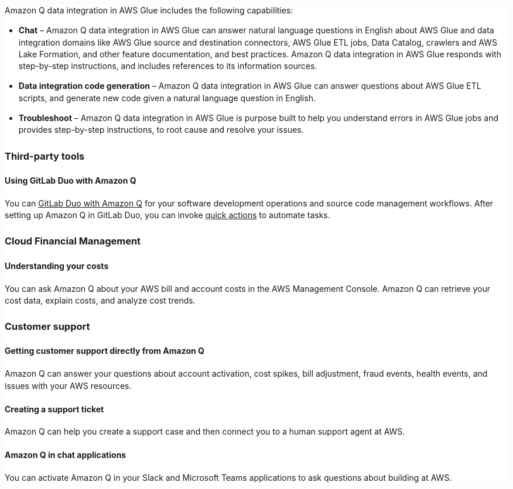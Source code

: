 Amazon Q data integration in AWS Glue includes the following capabilities:

- **Chat** – Amazon Q data integration in AWS Glue can answer natural language questions in English about AWS Glue and data integration domains like AWS Glue source and destination connectors, AWS Glue ETL jobs, Data Catalog, crawlers and AWS Lake Formation, and other feature documentation, and best practices. Amazon Q data integration in AWS Glue responds with step-by-step instructions, and includes references to its information sources.

- **Data integration code generation** – Amazon Q data integration in AWS Glue can answer questions about AWS Glue ETL scripts, and generate new code given a natural language question in English.

- **Troubleshoot** – Amazon Q data integration in AWS Glue is purpose built to help you understand errors in AWS Glue jobs and provides step-by-step instructions, to root cause and resolve your issues.

### Third-party tools

#### Using GitLab Duo with Amazon Q

You can [GitLab Duo with Amazon Q](https://docs.gitlab.com/ee/user/duo_amazon_q/) for your software development operations and source code management workflows. After setting up Amazon Q in GitLab Duo, you can invoke [quick actions](https://docs.gitlab.com/ee/user/project/quick_actions.html) to automate tasks.

### Cloud Financial Management

#### Understanding your costs

You can ask Amazon Q about your AWS bill and account costs in the AWS Management Console. Amazon Q can retrieve your cost data, explain costs, and analyze cost trends.

### Customer support

#### Getting customer support directly from Amazon Q

Amazon Q can answer your questions about account activation, cost spikes, bill adjustment, fraud events, health events, and issues with your AWS resources.

#### Creating a support ticket

Amazon Q can help you create a support case and then connect you to a human support agent at AWS.

#### Amazon Q in chat applications

You can activate Amazon Q in your Slack and Microsoft Teams applications to ask questions about building at AWS.
